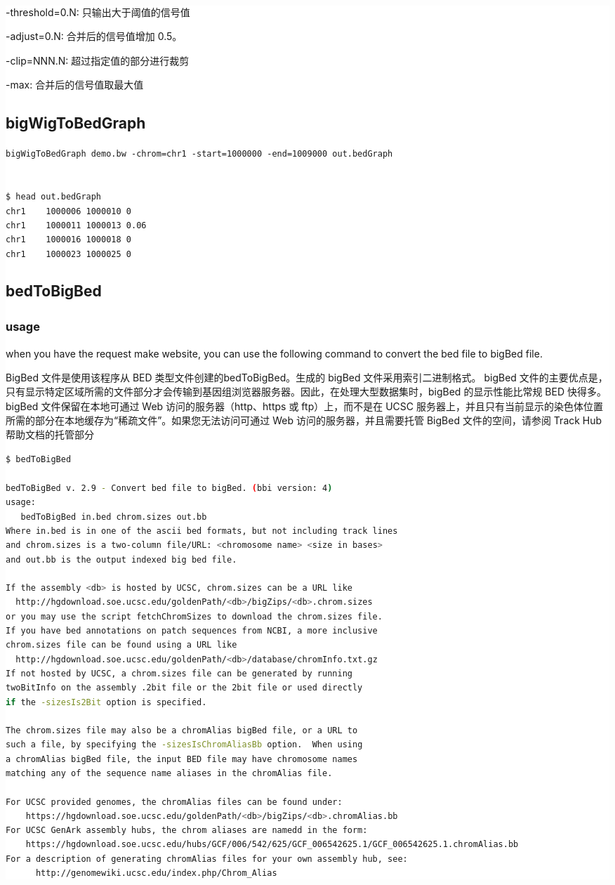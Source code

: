 -threshold=0.N: 只输出大于阈值的信号值

-adjust=0.N: 合并后的信号值增加 0.5。

-clip=NNN.N: 超过指定值的部分进行裁剪

-max: 合并后的信号值取最大值

## bigWigToBedGraph

```
bigWigToBedGraph demo.bw -chrom=chr1 -start=1000000 -end=1009000 out.bedGraph


$ head out.bedGraph 
chr1    1000006 1000010 0
chr1    1000011 1000013 0.06
chr1    1000016 1000018 0
chr1    1000023 1000025 0
```

## bedToBigBed

### usage

when you have the request make website, you can use the following command to convert the bed file to bigBed file.

BigBed 文件是使用该程序从 BED 类型文件创建的bedToBigBed。生成的 bigBed 文件采用索引二进制格式。 bigBed 文件的主要优点是，只有显示特定区域所需的文件部分才会传输到基因组浏览器服务器。因此，在处理大型数据集时，bigBed 的显示性能比常规 BED 快得多。 bigBed 文件保留在本地可通过 Web 访问的服务器（http、https 或 ftp）上，而不是在 UCSC 服务器上，并且只有当前显示的染色体位置所需的部分在本地缓存为“稀疏文件”。如果您无法访问可通过 Web 访问的服务器，并且需要托管 BigBed 文件的空间，请参阅 Track Hub 帮助文档的托管部分

```bash
$ bedToBigBed 

bedToBigBed v. 2.9 - Convert bed file to bigBed. (bbi version: 4)
usage:
   bedToBigBed in.bed chrom.sizes out.bb
Where in.bed is in one of the ascii bed formats, but not including track lines
and chrom.sizes is a two-column file/URL: <chromosome name> <size in bases>
and out.bb is the output indexed big bed file.

If the assembly <db> is hosted by UCSC, chrom.sizes can be a URL like
  http://hgdownload.soe.ucsc.edu/goldenPath/<db>/bigZips/<db>.chrom.sizes
or you may use the script fetchChromSizes to download the chrom.sizes file.
If you have bed annotations on patch sequences from NCBI, a more inclusive
chrom.sizes file can be found using a URL like
  http://hgdownload.soe.ucsc.edu/goldenPath/<db>/database/chromInfo.txt.gz
If not hosted by UCSC, a chrom.sizes file can be generated by running
twoBitInfo on the assembly .2bit file or the 2bit file or used directly
if the -sizesIs2Bit option is specified.

The chrom.sizes file may also be a chromAlias bigBed file, or a URL to
such a file, by specifying the -sizesIsChromAliasBb option.  When using
a chromAlias bigBed file, the input BED file may have chromosome names
matching any of the sequence name aliases in the chromAlias file.

For UCSC provided genomes, the chromAlias files can be found under:
    https://hgdownload.soe.ucsc.edu/goldenPath/<db>/bigZips/<db>.chromAlias.bb
For UCSC GenArk assembly hubs, the chrom aliases are namedd in the form:
    https://hgdownload.soe.ucsc.edu/hubs/GCF/006/542/625/GCF_006542625.1/GCF_006542625.1.chromAlias.bb
For a description of generating chromAlias files for your own assembly hub, see:
      http://genomewiki.ucsc.edu/index.php/Chrom_Alias

```